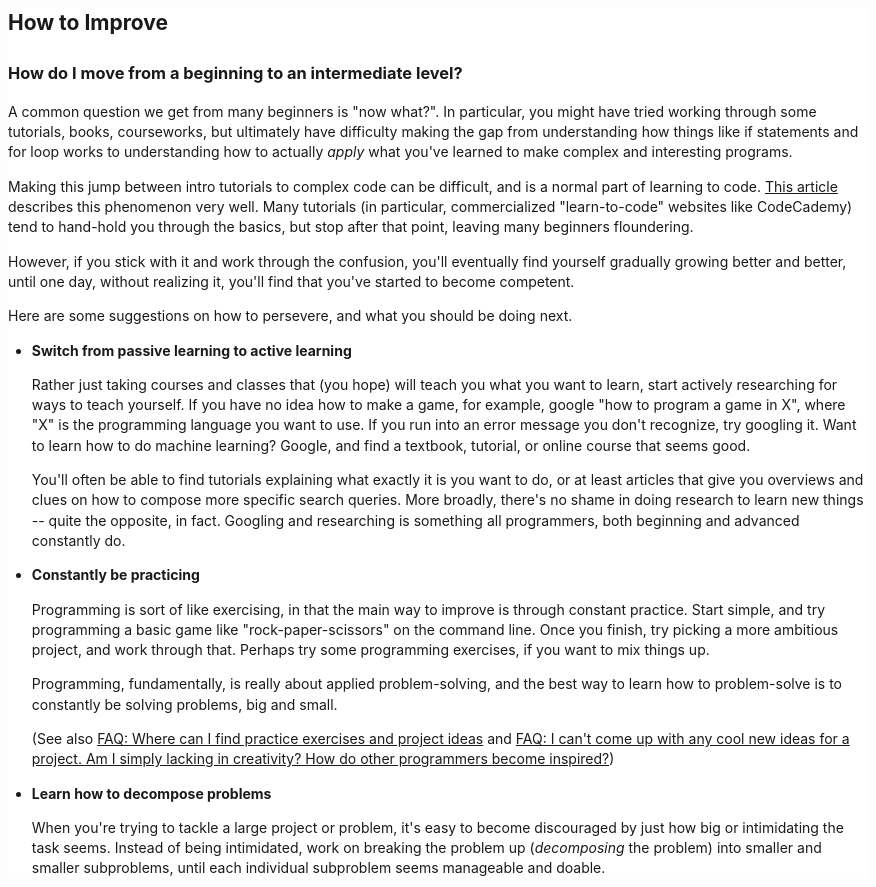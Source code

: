 
## How to Improve

### How do I move from a beginning to an intermediate level?

A common question we get from many beginners is "now what?". In particular, you might have tried working through some tutorials, books, courseworks, but ultimately have difficulty making the gap from understanding how things like if statements and for loop works to understanding how to actually _apply_ what you've learned to make complex and interesting programs.

Making this jump between intro tutorials to complex code can be difficult, and is a normal part of learning to code. [This article](https://www.thinkful.com/blog/why-learning-to-code-is-so-damn-hard/) describes this phenomenon very well. Many tutorials (in particular, commercialized "learn-to-code" websites like CodeCademy) tend to hand-hold you through the basics, but stop after that point, leaving many beginners floundering.

However, if you stick with it and work through the confusion, you'll eventually find yourself gradually growing better and better, until one day, without realizing it, you'll find that you've started to become competent.

Here are some suggestions on how to persevere, and what you should be doing next.

- **Switch from passive learning to active learning**

    Rather just taking courses and classes that (you hope) will teach you what you want to learn, start actively researching for ways to teach yourself. If you have no idea how to make a game, for example, google "how to program a game in X", where "X" is the programming language you want to use. If you run into an error message you don't recognize, try googling it. Want to learn how to do machine learning? Google, and find a textbook, tutorial, or online course that seems good.

    You'll often be able to find tutorials explaining what exactly it is you want to do, or at least articles that give you overviews and clues on how to compose more specific search queries. More broadly, there's no shame in doing research to learn new things -- quite the opposite, in fact. Googling and researching is something all programmers, both beginning and advanced constantly do.

- **Constantly be practicing**

    Programming is sort of like exercising, in that the main way to improve is through constant practice. Start simple, and try programming a basic game like "rock-paper-scissors" on the command line. Once you finish, try picking a more ambitious project, and work through that. Perhaps try some programming exercises, if you want to mix things up.

    Programming, fundamentally, is really about applied problem-solving, and the best way to learn how to problem-solve is to constantly be solving problems, big and small.

    (See also [FAQ: Where can I find practice exercises and project ideas](https://www.reddit.com/r/learnprogramming/wiki/faq#wiki_where_can_i_find_practice_exercises_and_project_ideas.3F) and [FAQ: I can't come up with any cool new ideas for a project. Am I simply lacking in creativity? How do other programmers become inspired?](https://www.reddit.com/r/learnprogramming/wiki/faq#wiki_i_can.27t_come_up_with_any_cool_new_ideas_for_a_project._am_i_simply_lacking_in_creativity.3F_how_do_other_programmers_become_inspired.3F))

- **Learn how to decompose problems**

    When you're trying to tackle a large project or problem, it's easy to become discouraged by just how big or intimidating the task seems. Instead of being intimidated, work on breaking the problem up (_decomposing_ the problem) into smaller and smaller subproblems, until each individual subproblem seems manageable and doable.
